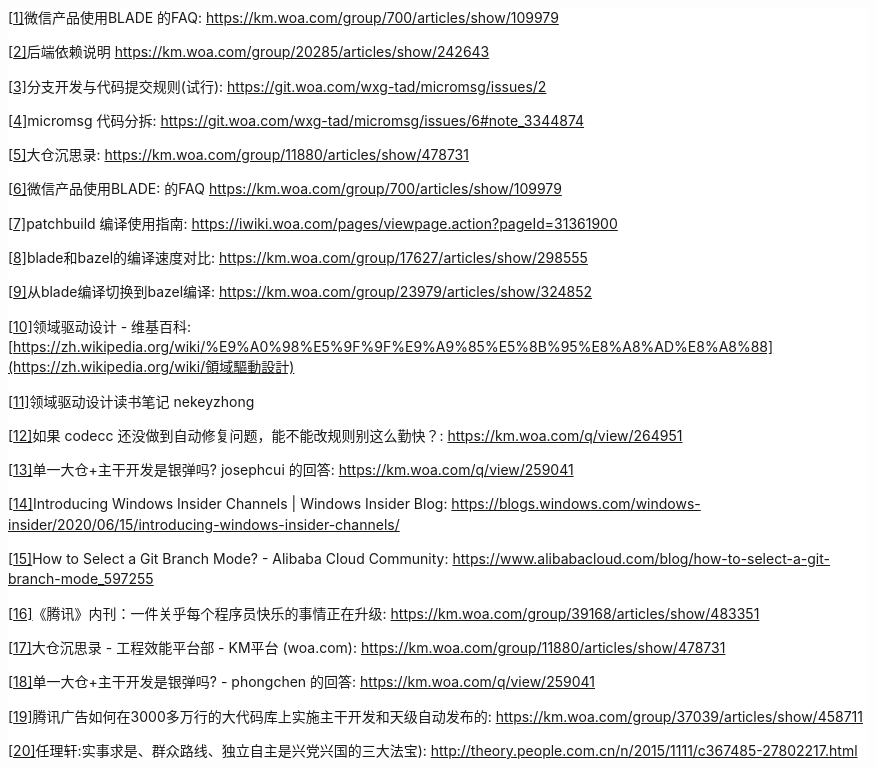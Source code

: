[[1\]](https://km.woa.com/group/24938/articles/show/485260#fnref:1)微信产品使用BLADE 的FAQ: https://km.woa.com/group/700/articles/show/109979

[[2\]](https://km.woa.com/group/24938/articles/show/485260#fnref:2)后端依赖说明 https://km.woa.com/group/20285/articles/show/242643

[[3\]](https://km.woa.com/group/24938/articles/show/485260#fnref:3)分支开发与代码提交规则(试行): https://git.woa.com/wxg-tad/micromsg/issues/2

[[4\]](https://km.woa.com/group/24938/articles/show/485260#fnref:4)micromsg 代码分拆: https://git.woa.com/wxg-tad/micromsg/issues/6#note_3344874

[[5\]](https://km.woa.com/group/24938/articles/show/485260#fnref:5)大仓沉思录: https://km.woa.com/group/11880/articles/show/478731

[[6\]](https://km.woa.com/group/24938/articles/show/485260#fnref:6)微信产品使用BLADE: 的FAQ https://km.woa.com/group/700/articles/show/109979

[[7\]](https://km.woa.com/group/24938/articles/show/485260#fnref:7)patchbuild 编译使用指南: https://iwiki.woa.com/pages/viewpage.action?pageId=31361900

[[8\]](https://km.woa.com/group/24938/articles/show/485260#fnref:8)blade和bazel的编译速度对比: https://km.woa.com/group/17627/articles/show/298555

[[9\]](https://km.woa.com/group/24938/articles/show/485260#fnref:9)从blade编译切换到bazel编译: https://km.woa.com/group/23979/articles/show/324852

[[10\]](https://km.woa.com/group/24938/articles/show/485260#fnref:10)领域驱动设计 - 维基百科: [https://zh.wikipedia.org/wiki/%E9%A0%98%E5%9F%9F%E9%A9%85%E5%8B%95%E8%A8%AD%E8%A8%88](https://zh.wikipedia.org/wiki/領域驅動設計)

[[11\]](https://km.woa.com/group/24938/articles/show/485260#fnref:11)领域驱动设计读书笔记 nekeyzhong

[[12\]](https://km.woa.com/group/24938/articles/show/485260#fnref:12)如果 codecc 还没做到自动修复问题，能不能改规则别这么勤快？: https://km.woa.com/q/view/264951

[[13\]](https://km.woa.com/group/24938/articles/show/485260#fnref:13)单一大仓+主干开发是银弹吗? josephcui 的回答: https://km.woa.com/q/view/259041

[[14\]](https://km.woa.com/group/24938/articles/show/485260#fnref:14)Introducing Windows Insider Channels | Windows Insider Blog: https://blogs.windows.com/windows-insider/2020/06/15/introducing-windows-insider-channels/

[[15\]](https://km.woa.com/group/24938/articles/show/485260#fnref:15)How to Select a Git Branch Mode? - Alibaba Cloud Community: https://www.alibabacloud.com/blog/how-to-select-a-git-branch-mode_597255

[[16\]](https://km.woa.com/group/24938/articles/show/485260#fnref:16)《腾讯》内刊：一件关乎每个程序员快乐的事情正在升级: https://km.woa.com/group/39168/articles/show/483351

[[17\]](https://km.woa.com/group/24938/articles/show/485260#fnref:17)大仓沉思录 - 工程效能平台部 - KM平台 (woa.com): https://km.woa.com/group/11880/articles/show/478731

[[18\]](https://km.woa.com/group/24938/articles/show/485260#fnref:18)单一大仓+主干开发是银弹吗? - phongchen 的回答: https://km.woa.com/q/view/259041

[[19\]](https://km.woa.com/group/24938/articles/show/485260#fnref:19)腾讯广告如何在3000多万行的大代码库上实施主干开发和天级自动发布的: https://km.woa.com/group/37039/articles/show/458711

[[20\]](https://km.woa.com/group/24938/articles/show/485260#fnref:20)任理轩:实事求是、群众路线、独立自主是兴党兴国的三大法宝): http://theory.people.com.cn/n/2015/1111/c367485-27802217.html
